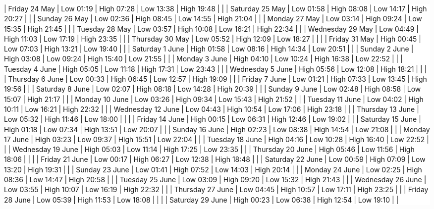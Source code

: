 | Friday 24 May | Low 01:19 | High 07:28 | Low 13:38 | High 19:48 |  |
| Saturday 25 May | Low 01:58 | High 08:08 | Low 14:17 | High 20:27 |  |
| Sunday 26 May | Low 02:36 | High 08:45 | Low 14:55 | High 21:04 |  |
| Monday 27 May | Low 03:14 | High 09:24 | Low 15:35 | High 21:45 |  |
| Tuesday 28 May | Low 03:57 | High 10:08 | Low 16:21 | High 22:34 |  |
| Wednesday 29 May | Low 04:49 | High 11:03 | Low 17:19 | High 23:35 |  |
| Thursday 30 May | Low 05:52 | High 12:09 | Low 18:27 |  |  |
| Friday 31 May | High 00:45 | Low 07:03 | High 13:21 | Low 19:40 |  |
| Saturday 1 June | High 01:58 | Low 08:16 | High 14:34 | Low 20:51 |  |
| Sunday 2 June | High 03:08 | Low 09:24 | High 15:40 | Low 21:55 |  |
| Monday 3 June | High 04:10 | Low 10:24 | High 16:38 | Low 22:52 |  |
| Tuesday 4 June | High 05:05 | Low 11:18 | High 17:31 | Low 23:43 |  |
| Wednesday 5 June | High 05:56 | Low 12:08 | High 18:21 |  |  |
| Thursday 6 June | Low 00:33 | High 06:45 | Low 12:57 | High 19:09 |  |
| Friday 7 June | Low 01:21 | High 07:33 | Low 13:45 | High 19:56 |  |
| Saturday 8 June | Low 02:07 | High 08:18 | Low 14:28 | High 20:39 |  |
| Sunday 9 June | Low 02:48 | High 08:58 | Low 15:07 | High 21:17 |  |
| Monday 10 June | Low 03:26 | High 09:34 | Low 15:43 | High 21:52 |  |
| Tuesday 11 June | Low 04:02 | High 10:11 | Low 16:21 | High 22:32 |  |
| Wednesday 12 June | Low 04:43 | High 10:54 | Low 17:06 | High 23:18 |  |
| Thursday 13 June | Low 05:32 | High 11:46 | Low 18:00 |  |  |
| Friday 14 June | High 00:15 | Low 06:31 | High 12:46 | Low 19:02 |  |
| Saturday 15 June | High 01:18 | Low 07:34 | High 13:51 | Low 20:07 |  |
| Sunday 16 June | High 02:23 | Low 08:38 | High 14:54 | Low 21:08 |  |
| Monday 17 June | High 03:23 | Low 09:37 | High 15:51 | Low 22:04 |  |
| Tuesday 18 June | High 04:16 | Low 10:28 | High 16:40 | Low 22:52 |  |
| Wednesday 19 June | High 05:03 | Low 11:14 | High 17:25 | Low 23:35 |  |
| Thursday 20 June | High 05:46 | Low 11:56 | High 18:06 |  |  |
| Friday 21 June | Low 00:17 | High 06:27 | Low 12:38 | High 18:48 |  |
| Saturday 22 June | Low 00:59 | High 07:09 | Low 13:20 | High 19:31 |  |
| Sunday 23 June | Low 01:41 | High 07:52 | Low 14:03 | High 20:14 |  |
| Monday 24 June | Low 02:25 | High 08:36 | Low 14:47 | High 20:58 |  |
| Tuesday 25 June | Low 03:09 | High 09:20 | Low 15:32 | High 21:43 |  |
| Wednesday 26 June | Low 03:55 | High 10:07 | Low 16:19 | High 22:32 |  |
| Thursday 27 June | Low 04:45 | High 10:57 | Low 17:11 | High 23:25 |  |
| Friday 28 June | Low 05:39 | High 11:53 | Low 18:08 |  |  |
| Saturday 29 June | High 00:23 | Low 06:38 | High 12:54 | Low 19:10 |  |